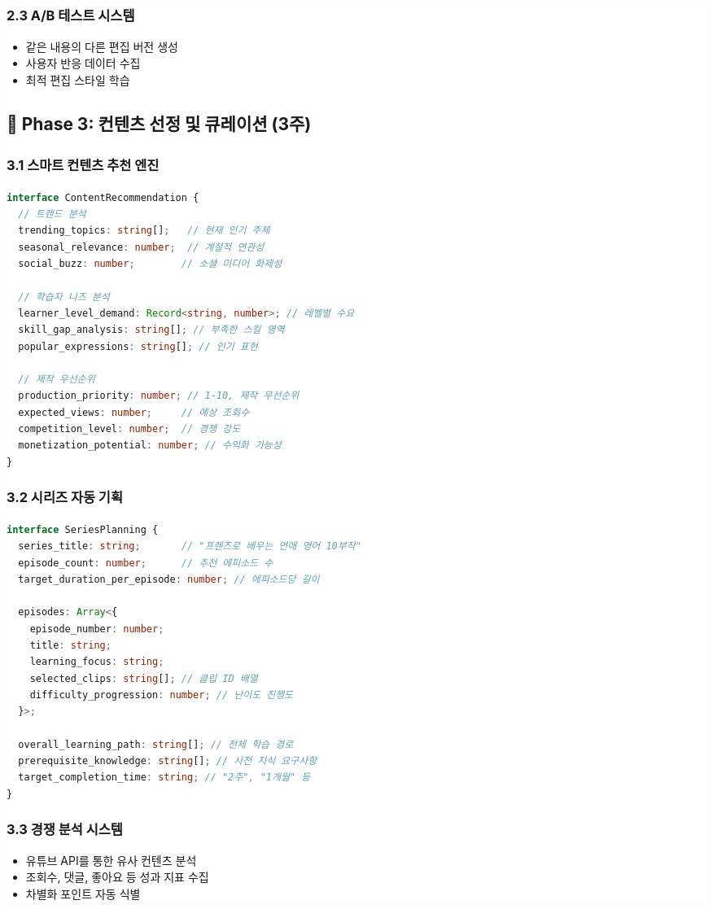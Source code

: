 ### 2.3 A/B 테스트 시스템
- 같은 내용의 다른 편집 버전 생성
- 사용자 반응 데이터 수집
- 최적 편집 스타일 학습

## 🎯 Phase 3: 컨텐츠 선정 및 큐레이션 (3주)

### 3.1 스마트 컨텐츠 추천 엔진
```typescript
interface ContentRecommendation {
  // 트렌드 분석
  trending_topics: string[];   // 현재 인기 주제
  seasonal_relevance: number;  // 계절적 연관성
  social_buzz: number;        // 소셜 미디어 화제성
  
  // 학습자 니즈 분석
  learner_level_demand: Record<string, number>; // 레벨별 수요
  skill_gap_analysis: string[]; // 부족한 스킬 영역
  popular_expressions: string[]; // 인기 표현
  
  // 제작 우선순위
  production_priority: number; // 1-10, 제작 우선순위
  expected_views: number;     // 예상 조회수
  competition_level: number;  // 경쟁 강도
  monetization_potential: number; // 수익화 가능성
}
```

### 3.2 시리즈 자동 기획
```typescript
interface SeriesPlanning {
  series_title: string;       // "프렌즈로 배우는 연애 영어 10부작"
  episode_count: number;      // 추천 에피소드 수
  target_duration_per_episode: number; // 에피소드당 길이
  
  episodes: Array<{
    episode_number: number;
    title: string;
    learning_focus: string;
    selected_clips: string[]; // 클립 ID 배열
    difficulty_progression: number; // 난이도 진행도
  }>;
  
  overall_learning_path: string[]; // 전체 학습 경로
  prerequisite_knowledge: string[]; // 사전 지식 요구사항
  target_completion_time: string; // "2주", "1개월" 등
}
```

### 3.3 경쟁 분석 시스템
- 유튜브 API를 통한 유사 컨텐츠 분석
- 조회수, 댓글, 좋아요 등 성과 지표 수집
- 차별화 포인트 자동 식별
